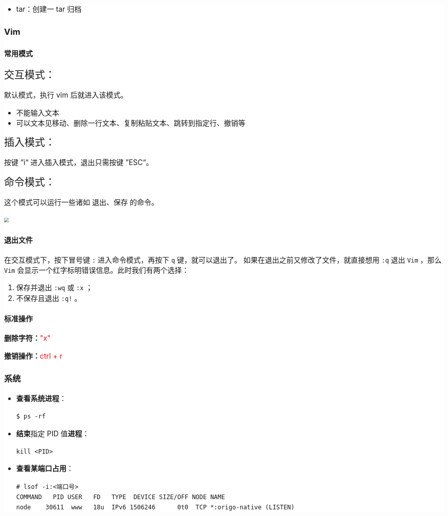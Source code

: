 + tar：创建一 tar 归档



### Vim

#### 常用模式

<span style="font-size:20px">交互模式：</span>

默认模式，执行 vim 后就进入该模式。

+ 不能输入文本
+ 可以文本见移动、删除一行文本、复制粘贴文本、跳转到指定行、撤销等

<span style="font-size:20px">插入模式：</span>

按键 ”i“ 进入插入模式，退出只需按键 ”ESC“。

<span style="font-size:20px">命令模式：</span>

这个模式可以运行一些诸如 退出、保存 的命令。

<img src="https://p3-juejin.byteimg.com/tos-cn-i-k3u1fbpfcp/a06645b200354e56b8295751c8abac3f~tplv-k3u1fbpfcp-watermark.awebp" style="zoom:55%">

#### 退出文件

在交互模式下，按下冒号键 `:` 进入命令模式，再按下 `q` 键，就可以退出了。
如果在退出之前又修改了文件，就直接想用 `:q` 退出 `Vim` ，那么 `Vim` 会显示一个红字标明错误信息。此时我们有两个选择：

1. 保存并退出 `:wq` 或 `:x` ；
2. 不保存且退出 `:q!` 。

#### 标准操作

**删除字符：**<span style="color:red">"x"</span>

**撤销操作：**<span style="color:red">ctrl + r</span>



### 系统

+ **查看系统进程**：

    ```shell
    $ ps -rf
    ```

+ **结束**指定 PID 值**进程**：

    ```shell
    kill <PID>
    ```

+ **查看某端口占用**：

    ```shell
    # lsof -i:<端口号>
    COMMAND   PID USER   FD   TYPE  DEVICE SIZE/OFF NODE NAME
    node    30611  www   18u  IPv6 1506246      0t0  TCP *:origo-native (LISTEN)
    ```
